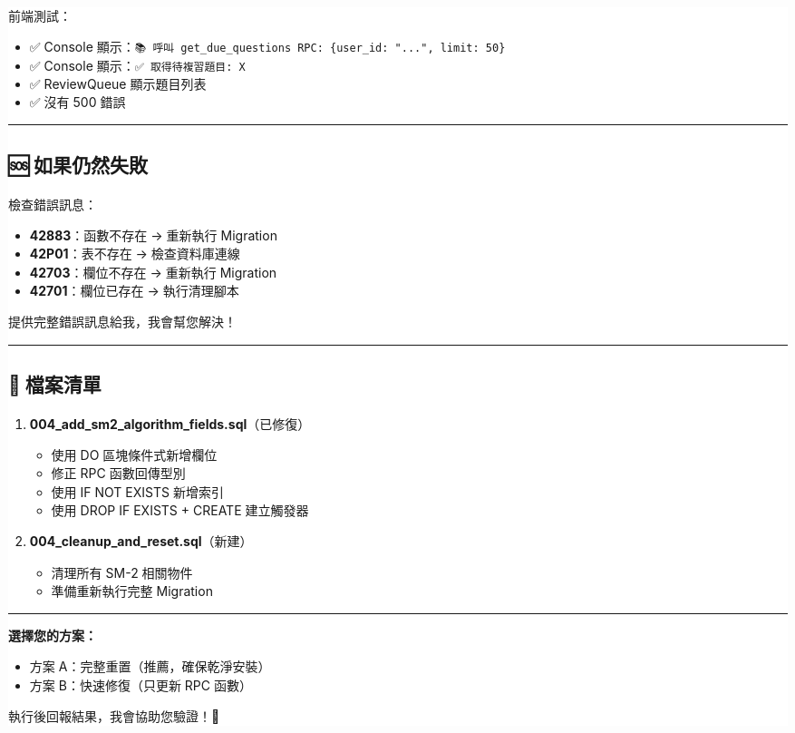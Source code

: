 前端測試：
- ✅ Console 顯示：`📚 呼叫 get_due_questions RPC: {user_id: "...", limit: 50}`
- ✅ Console 顯示：`✅ 取得待複習題目: X`
- ✅ ReviewQueue 顯示題目列表
- ✅ 沒有 500 錯誤

---

## 🆘 如果仍然失敗

檢查錯誤訊息：
- **42883**：函數不存在 → 重新執行 Migration
- **42P01**：表不存在 → 檢查資料庫連線
- **42703**：欄位不存在 → 重新執行 Migration
- **42701**：欄位已存在 → 執行清理腳本

提供完整錯誤訊息給我，我會幫您解決！

---

## 📝 檔案清單

1. **004_add_sm2_algorithm_fields.sql**（已修復）
   - 使用 DO 區塊條件式新增欄位
   - 修正 RPC 函數回傳型別
   - 使用 IF NOT EXISTS 新增索引
   - 使用 DROP IF EXISTS + CREATE 建立觸發器

2. **004_cleanup_and_reset.sql**（新建）
   - 清理所有 SM-2 相關物件
   - 準備重新執行完整 Migration

---

**選擇您的方案：**
- 方案 A：完整重置（推薦，確保乾淨安裝）
- 方案 B：快速修復（只更新 RPC 函數）

執行後回報結果，我會協助您驗證！🚀
